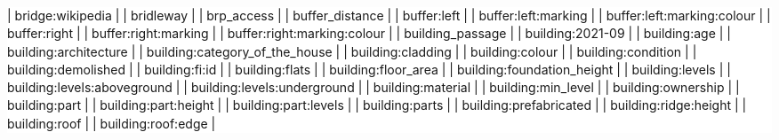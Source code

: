 | bridge:wikipedia                                     |
| bridleway                                            |
| brp_access                                           |
| buffer_distance                                      |
| buffer:left                                          |
| buffer:left:marking                                  |
| buffer:left:marking:colour                           |
| buffer:right                                         |
| buffer:right:marking                                 |
| buffer:right:marking:colour                          |
| building_passage                                     |
| building:2021-09                                     |
| building:age                                         |
| building:architecture                                |
| building:category_of_the_house                       |
| building:cladding                                    |
| building:colour                                      |
| building:condition                                   |
| building:demolished                                  |
| building:fi:id                                       |
| building:flats                                       |
| building:floor_area                                  |
| building:foundation_height                           |
| building:levels                                      |
| building:levels:aboveground                          |
| building:levels:underground                          |
| building:material                                    |
| building:min_level                                   |
| building:ownership                                   |
| building:part                                        |
| building:part:height                                 |
| building:part:levels                                 |
| building:parts                                       |
| building:prefabricated                               |
| building:ridge:height                                |
| building:roof                                        |
| building:roof:edge                                   |